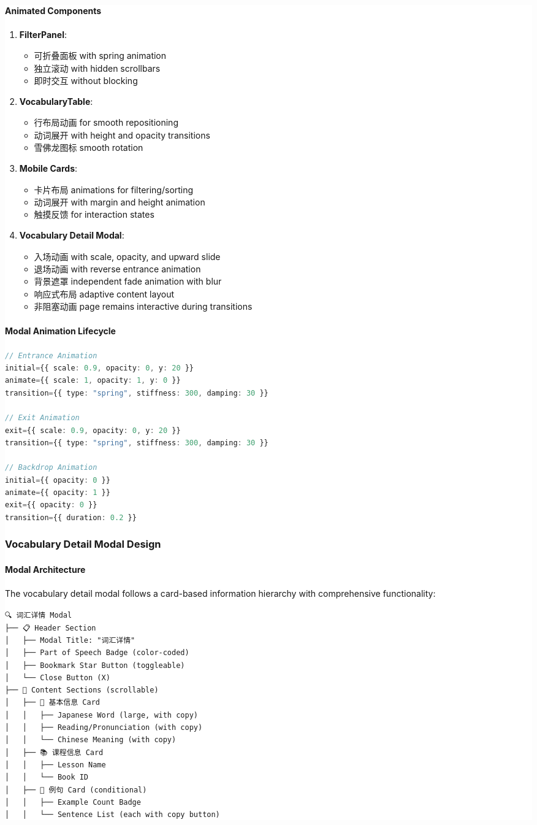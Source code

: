 #### Animated Components
1. **FilterPanel**: 
   - 可折叠面板 with spring animation
   - 独立滚动 with hidden scrollbars
   - 即时交互 without blocking

2. **VocabularyTable**:
   - 行布局动画 for smooth repositioning
   - 动词展开 with height and opacity transitions
   - 雪佛龙图标 smooth rotation

3. **Mobile Cards**:
   - 卡片布局 animations for filtering/sorting
   - 动词展开 with margin and height animation
   - 触摸反馈 for interaction states

4. **Vocabulary Detail Modal**:
   - 入场动画 with scale, opacity, and upward slide
   - 退场动画 with reverse entrance animation
   - 背景遮罩 independent fade animation with blur
   - 响应式布局 adaptive content layout
   - 非阻塞动画 page remains interactive during transitions

#### Modal Animation Lifecycle
```typescript
// Entrance Animation
initial={{ scale: 0.9, opacity: 0, y: 20 }}
animate={{ scale: 1, opacity: 1, y: 0 }}
transition={{ type: "spring", stiffness: 300, damping: 30 }}

// Exit Animation  
exit={{ scale: 0.9, opacity: 0, y: 20 }}
transition={{ type: "spring", stiffness: 300, damping: 30 }}

// Backdrop Animation
initial={{ opacity: 0 }}
animate={{ opacity: 1 }}
exit={{ opacity: 0 }}
transition={{ duration: 0.2 }}
```

### Vocabulary Detail Modal Design

#### Modal Architecture
The vocabulary detail modal follows a card-based information hierarchy with comprehensive functionality:

```
🔍 词汇详情 Modal
├── 📋 Header Section
│   ├── Modal Title: "词汇详情"
│   ├── Part of Speech Badge (color-coded)
│   ├── Bookmark Star Button (toggleable)
│   └── Close Button (X)
├── 📄 Content Sections (scrollable)
│   ├── 🎌 基本信息 Card
│   │   ├── Japanese Word (large, with copy)
│   │   ├── Reading/Pronunciation (with copy)
│   │   └── Chinese Meaning (with copy)
│   ├── 📚 课程信息 Card  
│   │   ├── Lesson Name
│   │   └── Book ID
│   ├── 💬 例句 Card (conditional)
│   │   ├── Example Count Badge
│   │   └── Sentence List (each with copy button)
```